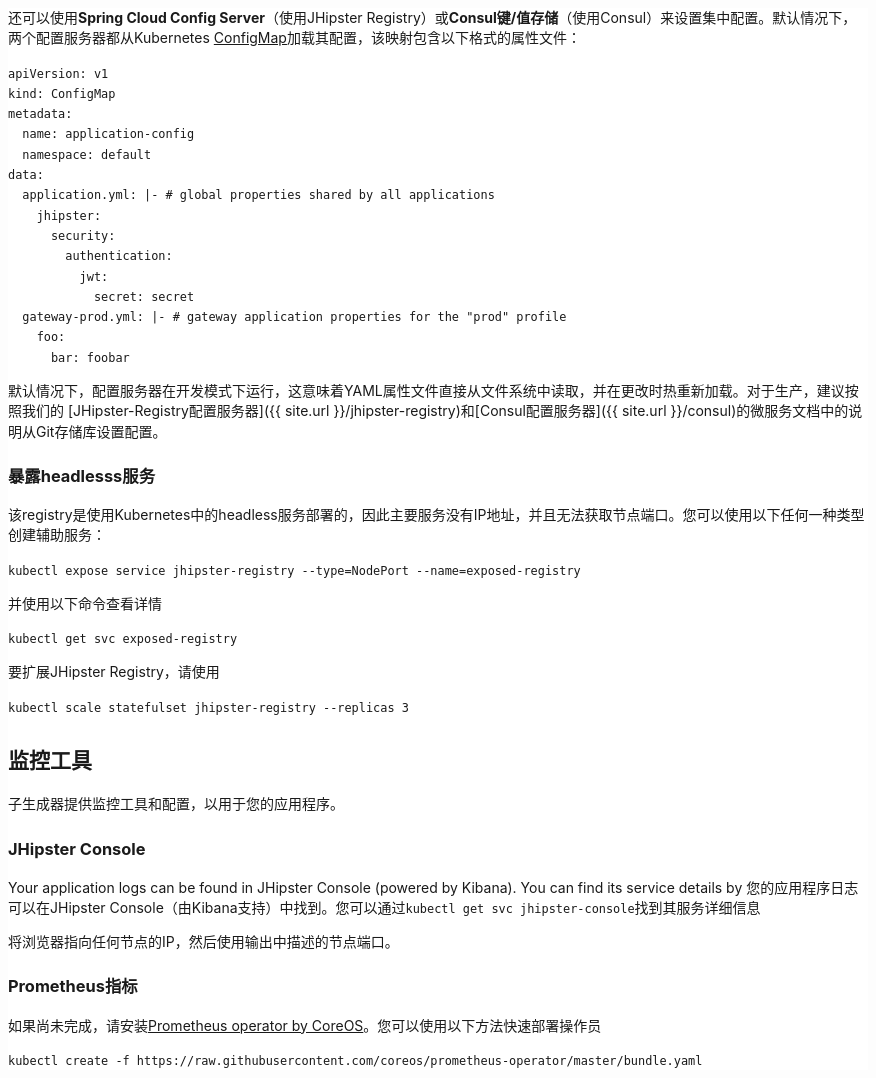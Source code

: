 还可以使用**Spring Cloud Config Server**（使用JHipster Registry）或**Consul键/值存储**（使用Consul）来设置集中配置。默认情况下，两个配置服务器都从Kubernetes [ConfigMap](http://kubernetes.io/docs/user-guide/configmap/)加载其配置，该映射包含以下格式的属性文件：

```
apiVersion: v1
kind: ConfigMap
metadata:
  name: application-config
  namespace: default
data:
  application.yml: |- # global properties shared by all applications
    jhipster:
      security:
        authentication:
          jwt:
            secret: secret
  gateway-prod.yml: |- # gateway application properties for the "prod" profile
    foo:
      bar: foobar
```

默认情况下，配置服务器在开发模式下运行，这意味着YAML属性文件直接从文件系统中读取，并在更改时热重新加载。对于生产，建议按照我们的 [JHipster-Registry配置服务器]({{ site.url }}/jhipster-registry)和[Consul配置服务器]({{ site.url }}/consul)的微服务文档中的说明从Git存储库设置配置。

### 暴露headlesss服务

该registry是使用Kubernetes中的headless服务部署的，因此主要服务没有IP地址，并且无法获取节点端口。您可以使用以下任何一种类型创建辅助服务：

`kubectl expose service jhipster-registry --type=NodePort --name=exposed-registry `

并使用以下命令查看详情

`kubectl get svc exposed-registry `

要扩展JHipster Registry，请使用

`kubectl scale statefulset jhipster-registry --replicas 3 `

## 监控工具

子生成器提供监控工具和配置，以用于您的应用程序。

### JHipster Console

Your application logs can be found in JHipster Console (powered by Kibana). You can find its service details by
您的应用程序日志可以在JHipster Console（由Kibana支持）中找到。您可以通过`kubectl get svc jhipster-console`找到其服务详细信息

将浏览器指向任何节点的IP，然后使用输出中描述的节点端口。

### Prometheus指标

如果尚未完成，请安装[Prometheus operator by CoreOS](https://github.com/coreos/prometheus-operator)。您可以使用以下方法快速部署操作员

`kubectl create -f https://raw.githubusercontent.com/coreos/prometheus-operator/master/bundle.yaml`

